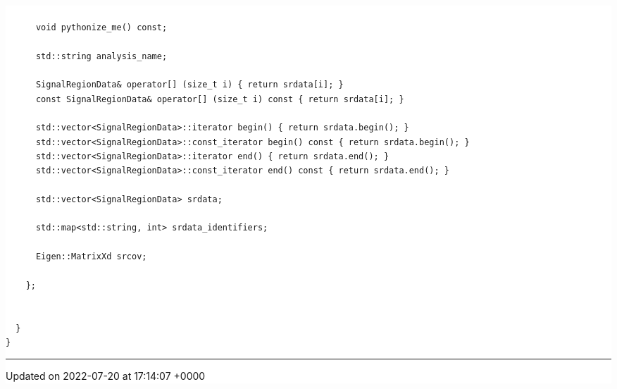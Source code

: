 ```

      void pythonize_me() const;

      std::string analysis_name;

      SignalRegionData& operator[] (size_t i) { return srdata[i]; }
      const SignalRegionData& operator[] (size_t i) const { return srdata[i]; }

      std::vector<SignalRegionData>::iterator begin() { return srdata.begin(); }
      std::vector<SignalRegionData>::const_iterator begin() const { return srdata.begin(); }
      std::vector<SignalRegionData>::iterator end() { return srdata.end(); }
      std::vector<SignalRegionData>::const_iterator end() const { return srdata.end(); }

      std::vector<SignalRegionData> srdata;

      std::map<std::string, int> srdata_identifiers;

      Eigen::MatrixXd srcov;

    };


  }
}
```


-------------------------------

Updated on 2022-07-20 at 17:14:07 +0000
